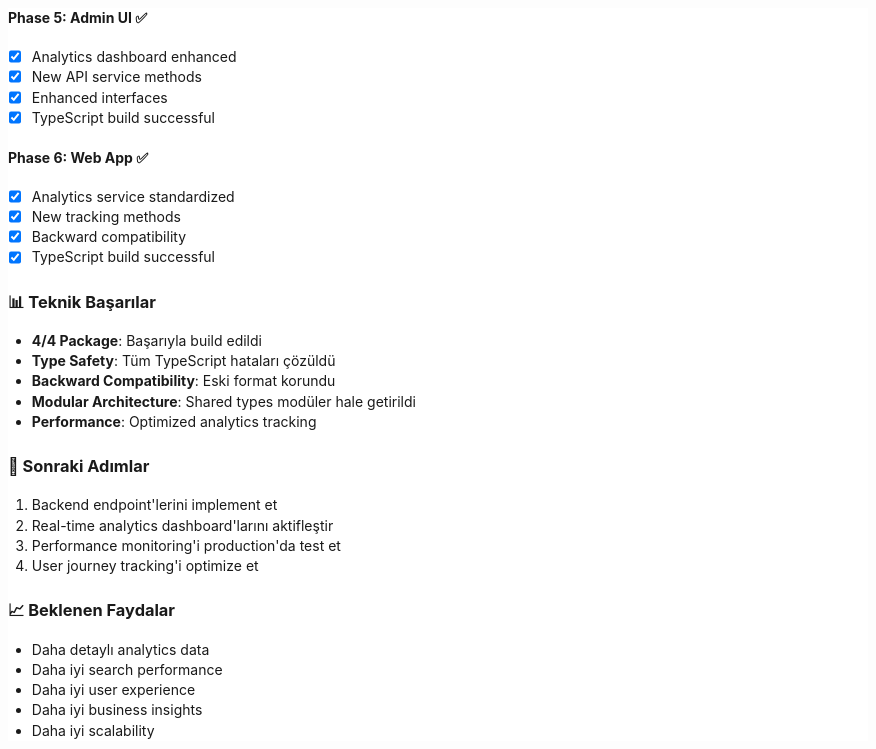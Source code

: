 #### Phase 5: Admin UI ✅
- [x] Analytics dashboard enhanced
- [x] New API service methods
- [x] Enhanced interfaces
- [x] TypeScript build successful

#### Phase 6: Web App ✅
- [x] Analytics service standardized
- [x] New tracking methods
- [x] Backward compatibility
- [x] TypeScript build successful

### 📊 Teknik Başarılar
- **4/4 Package**: Başarıyla build edildi
- **Type Safety**: Tüm TypeScript hataları çözüldü
- **Backward Compatibility**: Eski format korundu
- **Modular Architecture**: Shared types modüler hale getirildi
- **Performance**: Optimized analytics tracking

### 🚀 Sonraki Adımlar
1. Backend endpoint'lerini implement et
2. Real-time analytics dashboard'larını aktifleştir
3. Performance monitoring'i production'da test et
4. User journey tracking'i optimize et

### 📈 Beklenen Faydalar
- Daha detaylı analytics data
- Daha iyi search performance
- Daha iyi user experience
- Daha iyi business insights
- Daha iyi scalability 